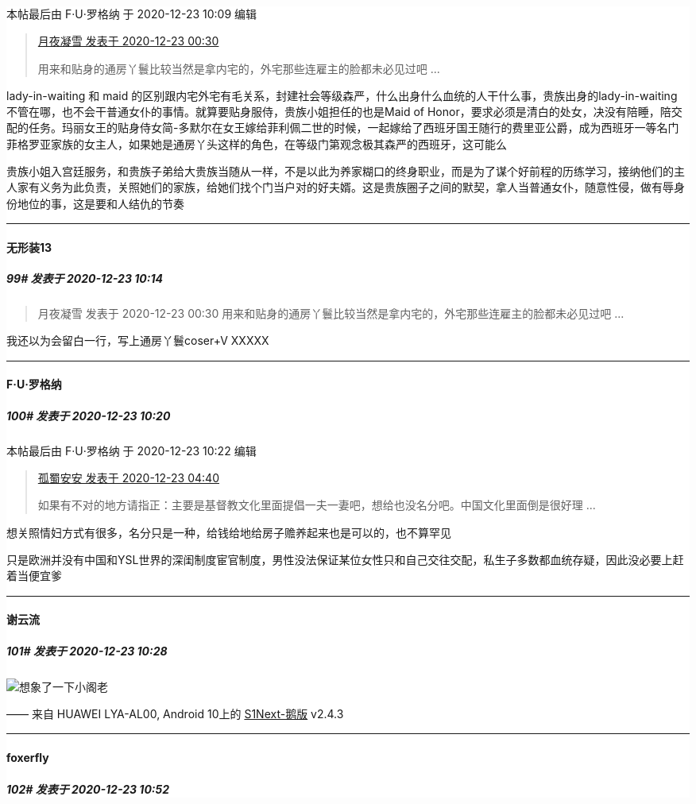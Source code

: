 
 本帖最后由 F·U·罗格纳 于 2020-12-23 10:09 编辑 
<blockquote><a href="httphttps://bbs.saraba1st.com/2b/forum.php?mod=redirect&amp;goto=findpost&amp;pid=49813452&amp;ptid=1979014" target="_blank">月夜凝雪 发表于 2020-12-23 00:30</a>

用来和贴身的通房丫鬟比较当然是拿内宅的，外宅那些连雇主的脸都未必见过吧 ...</blockquote>
lady-in-waiting 和 maid 的区别跟内宅外宅有毛关系，封建社会等级森严，什么出身什么血统的人干什么事，贵族出身的lady-in-waiting 不管在哪，也不会干普通女仆的事情。就算要贴身服侍，贵族小姐担任的也是Maid of Honor，要求必须是清白的处女，决没有陪睡，陪交配的任务。玛丽女王的贴身侍女简-多默尔在女王嫁给菲利佩二世的时候，一起嫁给了西班牙国王随行的费里亚公爵，成为西班牙一等名门菲格罗亚家族的女主人，如果她是通房丫头这样的角色，在等级门第观念极其森严的西班牙，这可能么


贵族小姐入宫廷服务，和贵族子弟给大贵族当随从一样，不是以此为养家糊口的终身职业，而是为了谋个好前程的历练学习，接纳他们的主人家有义务为此负责，关照她们的家族，给她们找个门当户对的好夫婿。这是贵族圈子之间的默契，拿人当普通女仆，随意性侵，做有辱身份地位的事，这是要和人结仇的节奏


-----

####  无形装13  
##### 99#       发表于 2020-12-23 10:14


<blockquote>月夜凝雪 发表于 2020-12-23 00:30
用来和贴身的通房丫鬟比较当然是拿内宅的，外宅那些连雇主的脸都未必见过吧 ...</blockquote>
我还以为会留白一行，写上通房丫鬟coser+V XXXXX


-----

####  F·U·罗格纳  
##### 100#       发表于 2020-12-23 10:20


 本帖最后由 F·U·罗格纳 于 2020-12-23 10:22 编辑 
<blockquote><a href="httphttps://bbs.saraba1st.com/2b/forum.php?mod=redirect&amp;goto=findpost&amp;pid=49814040&amp;ptid=1979014" target="_blank">孤蜀安安 发表于 2020-12-23 04:40</a>

如果有不对的地方请指正：主要是基督教文化里面提倡一夫一妻吧，想给也没名分吧。中国文化里面倒是很好理 ...</blockquote>
想关照情妇方式有很多，名分只是一种，给钱给地给房子赡养起来也是可以的，也不算罕见


只是欧洲并没有中国和YSL世界的深闺制度宦官制度，男性没法保证某位女性只和自己交往交配，私生子多数都血统存疑，因此没必要上赶着当便宜爹


-----

####  谢云流  
##### 101#       发表于 2020-12-23 10:28


<img src="https://static.saraba1st.com/image/smiley/face2017/037.png" referrerpolicy="no-referrer">想象了一下小阁老

—— 来自 HUAWEI LYA-AL00, Android 10上的 [S1Next-鹅版](https://github.com/ykrank/S1-Next/releases) v2.4.3


-----

####  foxerfly  
##### 102#       发表于 2020-12-23 10:52
